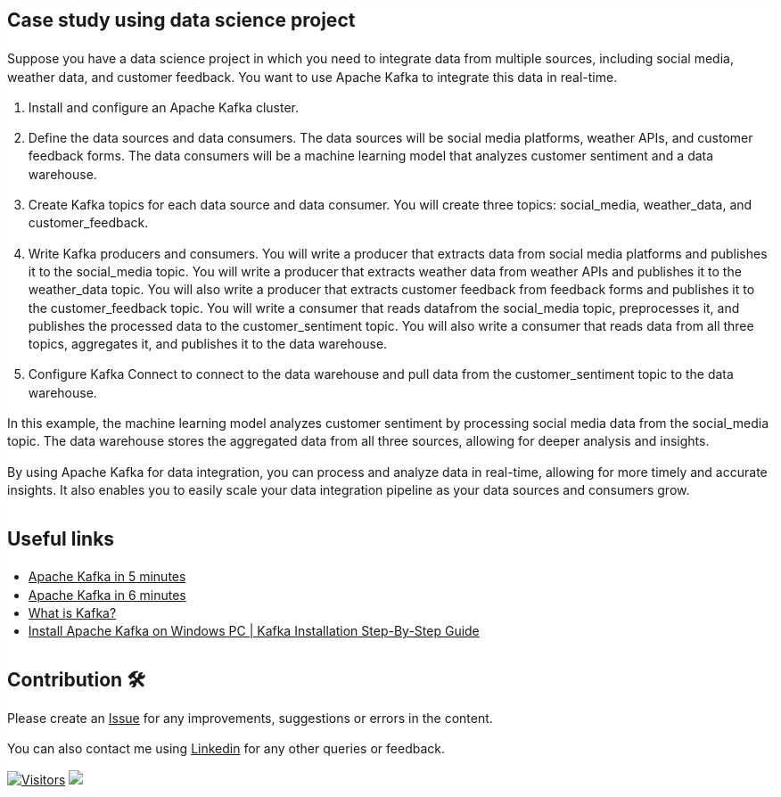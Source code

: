## Case study using data science project

Suppose you have a data science project in which you need to integrate data from multiple sources, including social media, weather data, and customer feedback. You want to use Apache Kafka to integrate this data in real-time.

1. Install and configure an Apache Kafka cluster.

2. Define the data sources and data consumers. The data sources will be social media platforms, weather APIs, and customer feedback forms. The data consumers will be a machine learning model that analyzes customer sentiment and a data warehouse.

3. Create Kafka topics for each data source and data consumer. You will create three topics: social_media, weather_data, and customer_feedback.

4. Write Kafka producers and consumers. You will write a producer that extracts data from social media platforms and publishes it to the social_media topic. You will write a producer that extracts weather data from weather APIs and publishes it to the weather_data topic. You will also write a producer that extracts customer feedback from feedback forms and publishes it to the customer_feedback topic. You will write a consumer that reads datafrom the social_media topic, preprocesses it, and publishes the processed data to the customer_sentiment topic. You will also write a consumer that reads data from all three topics, aggregates it, and publishes it to the data warehouse.

5. Configure Kafka Connect to connect to the data warehouse and pull data from the customer_sentiment topic to the data warehouse.

In this example, the machine learning model analyzes customer sentiment by processing social media data from the social_media topic. The data warehouse stores the aggregated data from all three sources, allowing for deeper analysis and insights.

By using Apache Kafka for data integration, you can process and analyze data in real-time, allowing for more timely and accurate insights. It also enables you to easily scale your data integration pipeline as your data sources and consumers grow.

## Useful links
- [Apache Kafka in 5 minutes](https://youtu.be/PzPXRmVHMxI)
- [Apache Kafka in 6 minutes](https://youtu.be/Ch5VhJzaoaI)
- [What is Kafka?](https://youtu.be/aj9CDZm0Glc)
- [Install Apache Kafka on Windows PC | Kafka Installation Step-By-Step Guide](https://youtu.be/BwYFuhVhshI)

## Contribution 🛠️
Please create an [Issue](https://github.com/drshahizan/special-topic-data-engineering/issues) for any improvements, suggestions or errors in the content.

You can also contact me using [Linkedin](https://www.linkedin.com/in/drshahizan/) for any other queries or feedback.

[![Visitors](https://api.visitorbadge.io/api/visitors?path=https%3A%2F%2Fgithub.com%2Fdrshahizan&labelColor=%23697689&countColor=%23555555&style=plastic)](https://visitorbadge.io/status?path=https%3A%2F%2Fgithub.com%2Fdrshahizan)
![](https://hit.yhype.me/github/profile?user_id=81284918)


